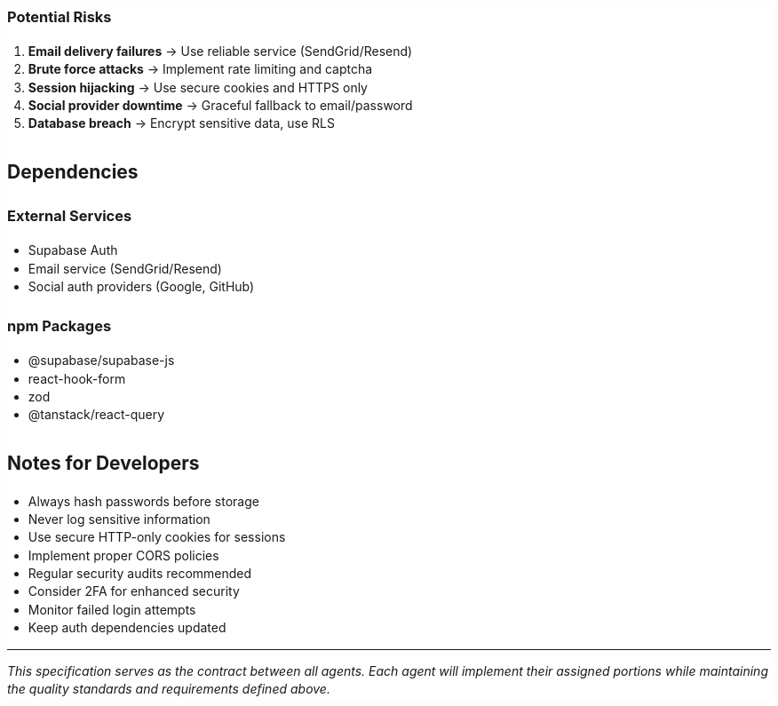 ### Potential Risks
1. **Email delivery failures** → Use reliable service (SendGrid/Resend)
2. **Brute force attacks** → Implement rate limiting and captcha
3. **Session hijacking** → Use secure cookies and HTTPS only
4. **Social provider downtime** → Graceful fallback to email/password
5. **Database breach** → Encrypt sensitive data, use RLS

## Dependencies

### External Services
- Supabase Auth
- Email service (SendGrid/Resend)
- Social auth providers (Google, GitHub)

### npm Packages
- @supabase/supabase-js
- react-hook-form
- zod
- @tanstack/react-query

## Notes for Developers

- Always hash passwords before storage
- Never log sensitive information
- Use secure HTTP-only cookies for sessions
- Implement proper CORS policies
- Regular security audits recommended
- Consider 2FA for enhanced security
- Monitor failed login attempts
- Keep auth dependencies updated

---

*This specification serves as the contract between all agents. Each agent will implement their assigned portions while maintaining the quality standards and requirements defined above.*